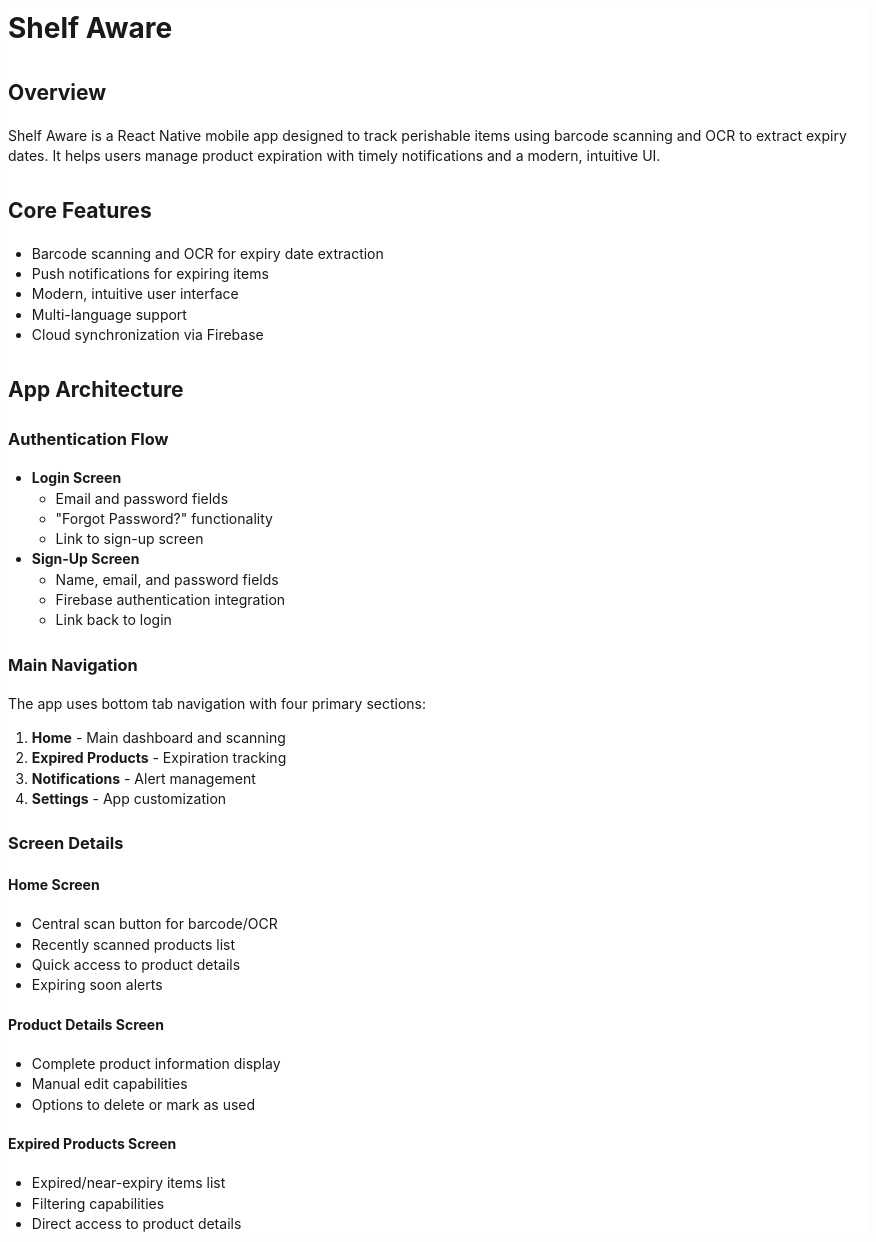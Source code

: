 # Shelf Aware

## Overview
Shelf Aware is a React Native mobile app designed to track perishable items using barcode scanning and OCR to extract expiry dates. It helps users manage product expiration with timely notifications and a modern, intuitive UI.

## Core Features
- Barcode scanning and OCR for expiry date extraction
- Push notifications for expiring items
- Modern, intuitive user interface
- Multi-language support
- Cloud synchronization via Firebase

## App Architecture

### Authentication Flow
- **Login Screen**
  - Email and password fields
  - "Forgot Password?" functionality
  - Link to sign-up screen
- **Sign-Up Screen**
  - Name, email, and password fields
  - Firebase authentication integration
  - Link back to login

### Main Navigation
The app uses bottom tab navigation with four primary sections:
1. **Home** - Main dashboard and scanning
2. **Expired Products** - Expiration tracking
3. **Notifications** - Alert management
4. **Settings** - App customization

### Screen Details

#### Home Screen
- Central scan button for barcode/OCR
- Recently scanned products list
- Quick access to product details
- Expiring soon alerts

#### Product Details Screen
- Complete product information display
- Manual edit capabilities
- Options to delete or mark as used

#### Expired Products Screen
- Expired/near-expiry items list
- Filtering capabilities
- Direct access to product details
